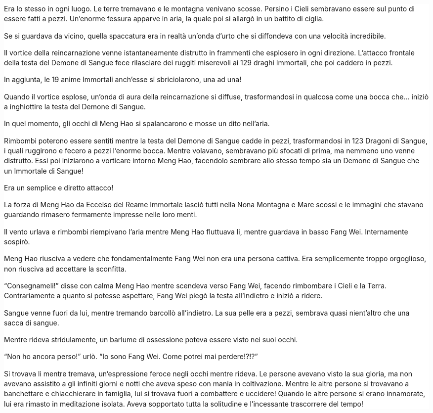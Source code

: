 
Era lo stesso in ogni luogo. Le terre tremavano e le montagna venivano scosse. Persino i Cieli sembravano essere sul punto di essere fatti a pezzi. Un’enorme fessura apparve in aria, la quale poi si allargò in un battito di ciglia.


Se si guardava da vicino, quella spaccatura era in realtà un’onda d’urto che si diffondeva con una velocità incredibile.


Il vortice della reincarnazione venne istantaneamente distrutto in frammenti che esplosero in ogni direzione. L’attacco frontale della testa del Demone di Sangue fece rilasciare dei ruggiti miserevoli ai 129 draghi Immortali, che poi caddero in pezzi.


In aggiunta, le 19 anime Immortali anch’esse si sbriciolarono, una ad una!


Quando il vortice esplose, un’onda di aura della reincarnazione si diffuse, trasformandosi in qualcosa come una bocca che… iniziò a inghiottire la testa del Demone di Sangue.


In quel momento, gli occhi di Meng Hao si spalancarono e mosse un dito nell’aria.


Rimbombi poterono essere sentiti mentre la testa del Demone di Sangue cadde in pezzi, trasformandosi in 123 Dragoni di Sangue, i quali ruggirono e fecero a pezzi l’enorme bocca. Mentre volavano, sembravano più sfocati di prima, ma nemmeno uno venne distrutto. Essi poi iniziarono a vorticare intorno Meng Hao, facendolo sembrare allo stesso tempo sia un Demone di Sangue che un Immortale di Sangue!


Era un semplice e diretto attacco!


La forza di Meng Hao da Eccelso del Reame Immortale lasciò tutti nella Nona Montagna e Mare scossi e le immagini che stavano guardando rimasero fermamente impresse nelle loro menti.


Il vento urlava e rimbombi riempivano l’aria mentre Meng Hao fluttuava li, mentre guardava in basso Fang Wei. Internamente sospirò.


Meng Hao riusciva a vedere che fondamentalmente Fang Wei non era una persona cattiva. Era semplicemente troppo orgoglioso, non riusciva ad accettare la sconfitta.


“Consegnameli!” disse con calma Meng Hao mentre scendeva verso Fang Wei, facendo rimbombare i Cieli e la Terra. Contrariamente a quanto si potesse aspettare, Fang Wei piegò la testa all’indietro e iniziò a ridere.


Sangue venne fuori da lui, mentre tremando barcollò all’indietro. La sua pelle era a pezzi, sembrava quasi nient’altro che una sacca di sangue.


Mentre rideva stridulamente, un barlume di ossessione poteva essere visto nei suoi occhi.


“Non ho ancora perso!” urlò. “Io sono Fang Wei. Come potrei mai perdere!?!?”


Si trovava li mentre tremava, un’espressione feroce negli occhi mentre rideva. Le persone avevano visto la sua gloria, ma non avevano assistito a gli infiniti giorni e notti che aveva speso con mania in coltivazione. Mentre le altre persone si trovavano a banchettare e chiacchierare in famiglia, lui si trovava fuori a combattere e uccidere! Quando le altre persone si erano innamorate, lui era rimasto in meditazione isolata. Aveva sopportato tutta la solitudine e l’incessante trascorrere del tempo!
